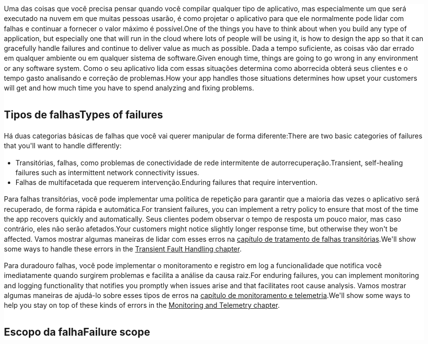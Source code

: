 <span data-ttu-id="5d79f-110">Uma das coisas que você precisa pensar quando você compilar qualquer tipo de aplicativo, mas especialmente um que será executado na nuvem em que muitas pessoas usarão, é como projetar o aplicativo para que ele normalmente pode lidar com falhas e continuar a fornecer o valor máximo é possível.</span><span class="sxs-lookup"><span data-stu-id="5d79f-110">One of the things you have to think about when you build any type of application, but especially one that will run in the cloud where lots of people will be using it, is how to design the app so that it can gracefully handle failures and continue to deliver value as much as possible.</span></span> <span data-ttu-id="5d79f-111">Dada a tempo suficiente, as coisas vão dar errado em qualquer ambiente ou em qualquer sistema de software.</span><span class="sxs-lookup"><span data-stu-id="5d79f-111">Given enough time, things are going to go wrong in any environment or any software system.</span></span> <span data-ttu-id="5d79f-112">Como o seu aplicativo lida com essas situações determina como aborrecida obterá seus clientes e o tempo gasto analisando e correção de problemas.</span><span class="sxs-lookup"><span data-stu-id="5d79f-112">How your app handles those situations determines how upset your customers will get and how much time you have to spend analyzing and fixing problems.</span></span>

## <a name="types-of-failures"></a><span data-ttu-id="5d79f-113">Tipos de falhas</span><span class="sxs-lookup"><span data-stu-id="5d79f-113">Types of failures</span></span>

<span data-ttu-id="5d79f-114">Há duas categorias básicas de falhas que você vai querer manipular de forma diferente:</span><span class="sxs-lookup"><span data-stu-id="5d79f-114">There are two basic categories of failures that you'll want to handle differently:</span></span>

- <span data-ttu-id="5d79f-115">Transitórias, falhas, como problemas de conectividade de rede intermitente de autorrecuperação.</span><span class="sxs-lookup"><span data-stu-id="5d79f-115">Transient, self-healing failures such as intermittent network connectivity issues.</span></span>
- <span data-ttu-id="5d79f-116">Falhas de multifacetada que requerem intervenção.</span><span class="sxs-lookup"><span data-stu-id="5d79f-116">Enduring failures that require intervention.</span></span>

<span data-ttu-id="5d79f-117">Para falhas transitórias, você pode implementar uma política de repetição para garantir que a maioria das vezes o aplicativo será recuperado, de forma rápida e automática.</span><span class="sxs-lookup"><span data-stu-id="5d79f-117">For transient failures, you can implement a retry policy to ensure that most of the time the app recovers quickly and automatically.</span></span> <span data-ttu-id="5d79f-118">Seus clientes podem observar o tempo de resposta um pouco maior, mas caso contrário, eles não serão afetados.</span><span class="sxs-lookup"><span data-stu-id="5d79f-118">Your customers might notice slightly longer response time, but otherwise they won't be affected.</span></span> <span data-ttu-id="5d79f-119">Vamos mostrar algumas maneiras de lidar com esses erros na [capítulo de tratamento de falhas transitórias](transient-fault-handling.md).</span><span class="sxs-lookup"><span data-stu-id="5d79f-119">We'll show some ways to handle these errors in the [Transient Fault Handling chapter](transient-fault-handling.md).</span></span>

<span data-ttu-id="5d79f-120">Para duradouro falhas, você pode implementar o monitoramento e registro em log a funcionalidade que notifica você imediatamente quando surgirem problemas e facilita a análise da causa raiz.</span><span class="sxs-lookup"><span data-stu-id="5d79f-120">For enduring failures, you can implement monitoring and logging functionality that notifies you promptly when issues arise and that facilitates root cause analysis.</span></span> <span data-ttu-id="5d79f-121">Vamos mostrar algumas maneiras de ajudá-lo sobre esses tipos de erros na [capítulo de monitoramento e telemetria](monitoring-and-telemetry.md).</span><span class="sxs-lookup"><span data-stu-id="5d79f-121">We'll show some ways to help you stay on top of these kinds of errors in the [Monitoring and Telemetry chapter](monitoring-and-telemetry.md).</span></span>

## <a name="failure-scope"></a><span data-ttu-id="5d79f-122">Escopo da falha</span><span class="sxs-lookup"><span data-stu-id="5d79f-122">Failure scope</span></span>
